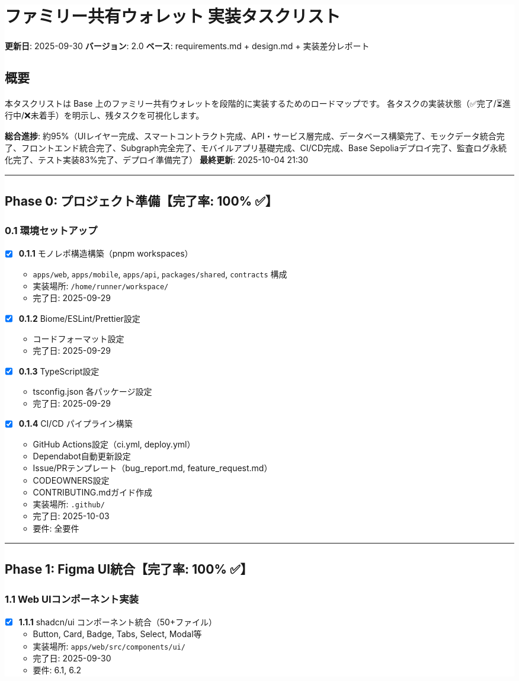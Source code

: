 # ファミリー共有ウォレット 実装タスクリスト

**更新日**: 2025-09-30
**バージョン**: 2.0
**ベース**: requirements.md + design.md + 実装差分レポート

## 概要

本タスクリストは Base 上のファミリー共有ウォレットを段階的に実装するためのロードマップです。
各タスクの実装状態（✅完了/⏳進行中/❌未着手）を明示し、残タスクを可視化します。

**総合進捗**: 約95%（UIレイヤー完成、スマートコントラクト完成、API・サービス層完成、データベース構築完了、モックデータ統合完了、フロントエンド統合完了、Subgraph完全完了、モバイルアプリ基礎完成、CI/CD完成、Base Sepoliaデプロイ完了、監査ログ永続化完了、テスト実装83%完了、デプロイ準備完了）
**最終更新**: 2025-10-04 21:30

---

## Phase 0: プロジェクト準備【完了率: 100% ✅】

### 0.1 環境セットアップ
- [x] **0.1.1** モノレポ構造構築（pnpm workspaces）
  - `apps/web`, `apps/mobile`, `apps/api`, `packages/shared`, `contracts` 構成
  - 実装場所: `/home/runner/workspace/`
  - 完了日: 2025-09-29

- [x] **0.1.2** Biome/ESLint/Prettier設定
  - コードフォーマット設定
  - 完了日: 2025-09-29

- [x] **0.1.3** TypeScript設定
  - tsconfig.json 各パッケージ設定
  - 完了日: 2025-09-29

- [x] **0.1.4** CI/CD パイプライン構築
  - GitHub Actions設定（ci.yml, deploy.yml）
  - Dependabot自動更新設定
  - Issue/PRテンプレート（bug_report.md, feature_request.md）
  - CODEOWNERS設定
  - CONTRIBUTING.mdガイド作成
  - 実装場所: `.github/`
  - 完了日: 2025-10-03
  - 要件: 全要件

---

## Phase 1: Figma UI統合【完了率: 100% ✅】

### 1.1 Web UIコンポーネント実装
- [x] **1.1.1** shadcn/ui コンポーネント統合（50+ファイル）
  - Button, Card, Badge, Tabs, Select, Modal等
  - 実装場所: `apps/web/src/components/ui/`
  - 完了日: 2025-09-30
  - 要件: 6.1, 6.2
